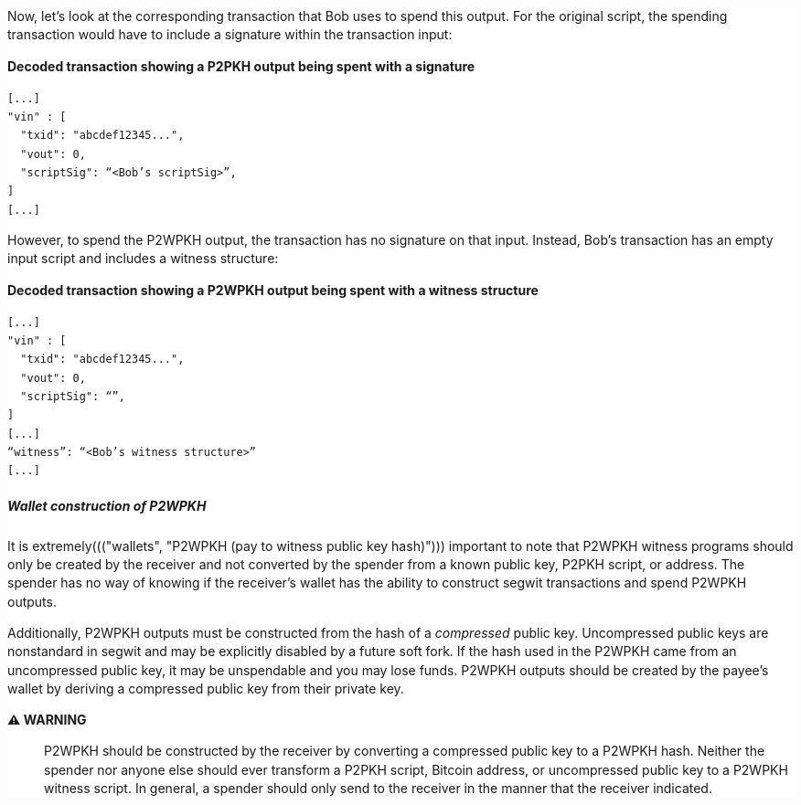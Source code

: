 Now, let’s look at the corresponding transaction that Bob uses to spend
this output. For the original script, the spending transaction
would have to include a signature within the transaction input:

**Decoded transaction showing a P2PKH output being spent with a signature**

```
[...]
"vin" : [
  "txid": "abcdef12345...",
  "vout": 0,
  "scriptSig": “<Bob’s scriptSig>”,
]
[...]
```

However, to spend the P2WPKH output, the transaction has no
signature on that input. Instead, Bob’s transaction has an empty
input script and includes a witness structure:

**Decoded transaction showing a P2WPKH output being spent with a witness structure**

```
[...]
"vin" : [
  "txid": "abcdef12345...",
  "vout": 0,
  "scriptSig": “”,
]
[...]
“witness”: “<Bob’s witness structure>”
[...]
```

##### Wallet construction of P2WPKH

It is extremely((("wallets", "P2WPKH (pay to witness public key hash)"))) important to note that P2WPKH witness programs should only be created by
the receiver and not converted by the spender from a known
public key, P2PKH script, or address. The spender has no way of knowing
if the receiver’s wallet has the ability to construct segwit
transactions and spend P2WPKH outputs.

Additionally, P2WPKH outputs must be constructed from the hash of a
_compressed_ public key. Uncompressed public keys are nonstandard in
segwit and may be explicitly disabled by a future soft fork. If the hash
used in the P2WPKH came from an uncompressed public key, it may be
unspendable and you may lose funds. P2WPKH outputs should be created by
the payee’s wallet by deriving a compressed public key from their
private key.

<dl><dt><strong>⚠️ WARNING</strong></dt><dd>

P2WPKH should be constructed by the receiver by converting a compressed
public key to a P2WPKH hash. Neither the spender nor anyone else should
ever transform a P2PKH script, Bitcoin address, or uncompressed public
key to a P2WPKH witness script.  In general, a spender should only send
to the receiver in the manner that the receiver indicated.
</dd></dl>
